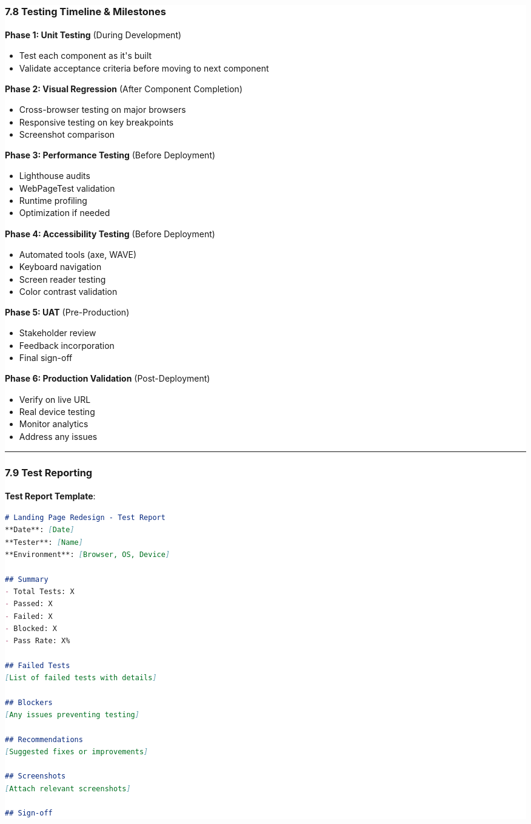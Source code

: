 
### 7.8 Testing Timeline & Milestones

**Phase 1: Unit Testing** (During Development)
- Test each component as it's built
- Validate acceptance criteria before moving to next component

**Phase 2: Visual Regression** (After Component Completion)
- Cross-browser testing on major browsers
- Responsive testing on key breakpoints
- Screenshot comparison

**Phase 3: Performance Testing** (Before Deployment)
- Lighthouse audits
- WebPageTest validation
- Runtime profiling
- Optimization if needed

**Phase 4: Accessibility Testing** (Before Deployment)
- Automated tools (axe, WAVE)
- Keyboard navigation
- Screen reader testing
- Color contrast validation

**Phase 5: UAT** (Pre-Production)
- Stakeholder review
- Feedback incorporation
- Final sign-off

**Phase 6: Production Validation** (Post-Deployment)
- Verify on live URL
- Real device testing
- Monitor analytics
- Address any issues

---

### 7.9 Test Reporting

**Test Report Template**:

```markdown
# Landing Page Redesign - Test Report
**Date**: [Date]
**Tester**: [Name]
**Environment**: [Browser, OS, Device]

## Summary
- Total Tests: X
- Passed: X
- Failed: X
- Blocked: X
- Pass Rate: X%

## Failed Tests
[List of failed tests with details]

## Blockers
[Any issues preventing testing]

## Recommendations
[Suggested fixes or improvements]

## Screenshots
[Attach relevant screenshots]

## Sign-off
```